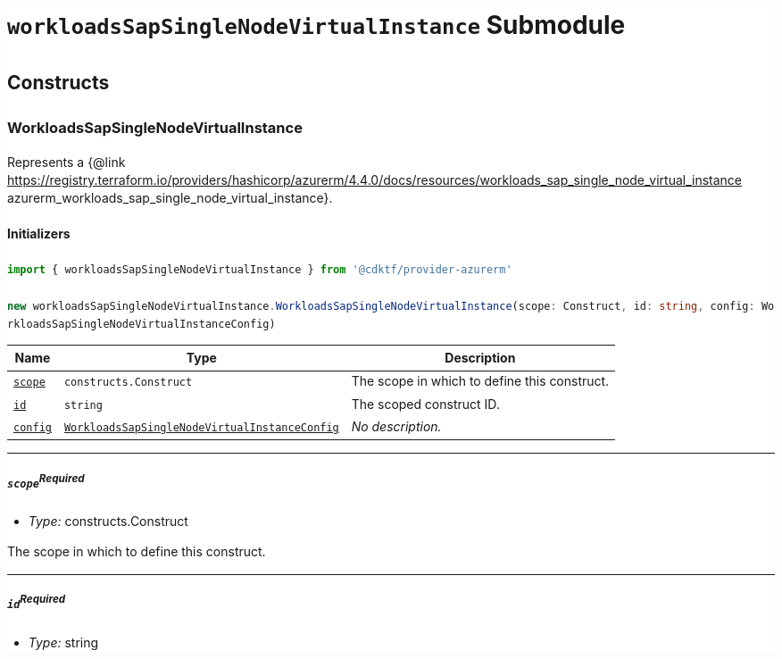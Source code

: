 # `workloadsSapSingleNodeVirtualInstance` Submodule <a name="`workloadsSapSingleNodeVirtualInstance` Submodule" id="@cdktf/provider-azurerm.workloadsSapSingleNodeVirtualInstance"></a>

## Constructs <a name="Constructs" id="Constructs"></a>

### WorkloadsSapSingleNodeVirtualInstance <a name="WorkloadsSapSingleNodeVirtualInstance" id="@cdktf/provider-azurerm.workloadsSapSingleNodeVirtualInstance.WorkloadsSapSingleNodeVirtualInstance"></a>

Represents a {@link https://registry.terraform.io/providers/hashicorp/azurerm/4.4.0/docs/resources/workloads_sap_single_node_virtual_instance azurerm_workloads_sap_single_node_virtual_instance}.

#### Initializers <a name="Initializers" id="@cdktf/provider-azurerm.workloadsSapSingleNodeVirtualInstance.WorkloadsSapSingleNodeVirtualInstance.Initializer"></a>

```typescript
import { workloadsSapSingleNodeVirtualInstance } from '@cdktf/provider-azurerm'

new workloadsSapSingleNodeVirtualInstance.WorkloadsSapSingleNodeVirtualInstance(scope: Construct, id: string, config: WorkloadsSapSingleNodeVirtualInstanceConfig)
```

| **Name** | **Type** | **Description** |
| --- | --- | --- |
| <code><a href="#@cdktf/provider-azurerm.workloadsSapSingleNodeVirtualInstance.WorkloadsSapSingleNodeVirtualInstance.Initializer.parameter.scope">scope</a></code> | <code>constructs.Construct</code> | The scope in which to define this construct. |
| <code><a href="#@cdktf/provider-azurerm.workloadsSapSingleNodeVirtualInstance.WorkloadsSapSingleNodeVirtualInstance.Initializer.parameter.id">id</a></code> | <code>string</code> | The scoped construct ID. |
| <code><a href="#@cdktf/provider-azurerm.workloadsSapSingleNodeVirtualInstance.WorkloadsSapSingleNodeVirtualInstance.Initializer.parameter.config">config</a></code> | <code><a href="#@cdktf/provider-azurerm.workloadsSapSingleNodeVirtualInstance.WorkloadsSapSingleNodeVirtualInstanceConfig">WorkloadsSapSingleNodeVirtualInstanceConfig</a></code> | *No description.* |

---

##### `scope`<sup>Required</sup> <a name="scope" id="@cdktf/provider-azurerm.workloadsSapSingleNodeVirtualInstance.WorkloadsSapSingleNodeVirtualInstance.Initializer.parameter.scope"></a>

- *Type:* constructs.Construct

The scope in which to define this construct.

---

##### `id`<sup>Required</sup> <a name="id" id="@cdktf/provider-azurerm.workloadsSapSingleNodeVirtualInstance.WorkloadsSapSingleNodeVirtualInstance.Initializer.parameter.id"></a>

- *Type:* string
